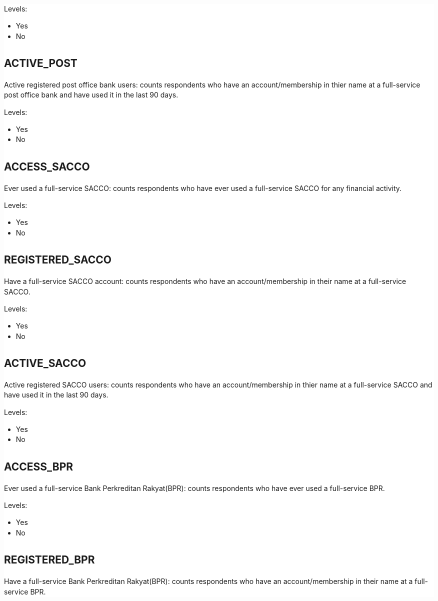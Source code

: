 Levels: 
 
+ Yes  
+ No
 
## ACTIVE_POST
Active registered post office bank users: counts respondents who have an account/membership in thier name at a full-service post office bank and have used it in the last 90 days. 

Levels: 
 
+ Yes  
+ No

## ACCESS_SACCO
Ever used a full-service SACCO: counts respondents who have ever used a full-service SACCO for any financial activity.

Levels: 
 
+ Yes  
+ No
 
## REGISTERED_SACCO
Have a full-service SACCO account:  counts respondents who have an account/membership in their name at a full-service SACCO.

Levels: 
 
+ Yes  
+ No
 
## ACTIVE_SACCO
Active registered SACCO users: counts respondents who have an account/membership in thier name at a full-service SACCO and have used it in the last 90 days. 

Levels: 
 
+ Yes  
+ No

## ACCESS_BPR
Ever used a full-service Bank Perkreditan Rakyat(BPR): counts respondents who have ever used a full-service BPR.

Levels: 

+ Yes  
+ No

## REGISTERED_BPR
Have a full-service Bank Perkreditan Rakyat(BPR):  counts respondents who have an account/membership in their name at a full-service BPR.
